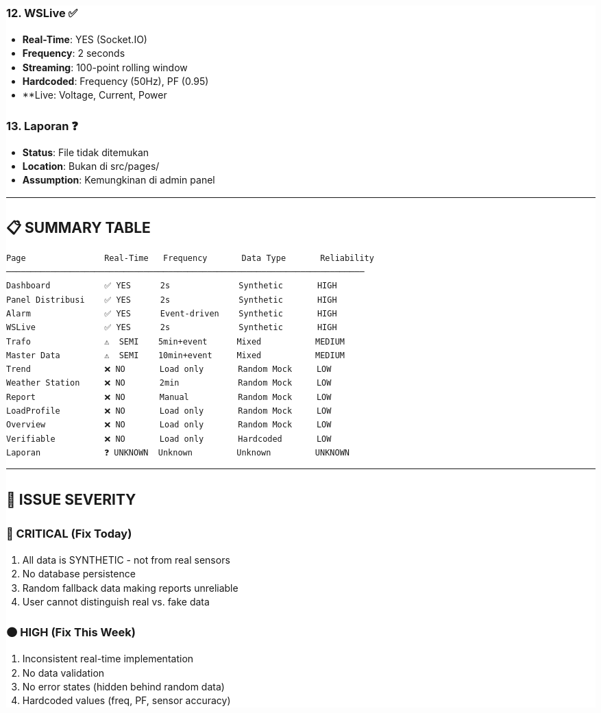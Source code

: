 ### 12. WSLive ✅
- **Real-Time**: YES (Socket.IO)
- **Frequency**: 2 seconds
- **Streaming**: 100-point rolling window
- **Hardcoded**: Frequency (50Hz), PF (0.95)
- **Live: Voltage, Current, Power

### 13. Laporan ❓
- **Status**: File tidak ditemukan
- **Location**: Bukan di src/pages/
- **Assumption**: Kemungkinan di admin panel

---

## 📋 SUMMARY TABLE

```
Page                Real-Time   Frequency       Data Type       Reliability
─────────────────────────────────────────────────────────────────────────
Dashboard           ✅ YES      2s              Synthetic       HIGH
Panel Distribusi    ✅ YES      2s              Synthetic       HIGH
Alarm               ✅ YES      Event-driven    Synthetic       HIGH
WSLive              ✅ YES      2s              Synthetic       HIGH
Trafo               ⚠️  SEMI    5min+event      Mixed           MEDIUM
Master Data         ⚠️  SEMI    10min+event     Mixed           MEDIUM
Trend               ❌ NO       Load only       Random Mock     LOW
Weather Station     ❌ NO       2min            Random Mock     LOW
Report              ❌ NO       Manual          Random Mock     LOW
LoadProfile         ❌ NO       Load only       Random Mock     LOW
Overview            ❌ NO       Load only       Random Mock     LOW
Verifiable          ❌ NO       Load only       Hardcoded       LOW
Laporan             ❓ UNKNOWN  Unknown         Unknown         UNKNOWN
```

---

## 🚨 ISSUE SEVERITY

### 🔴 CRITICAL (Fix Today)
1. All data is SYNTHETIC - not from real sensors
2. No database persistence
3. Random fallback data making reports unreliable
4. User cannot distinguish real vs. fake data

### 🟠 HIGH (Fix This Week)
1. Inconsistent real-time implementation
2. No data validation
3. No error states (hidden behind random data)
4. Hardcoded values (freq, PF, sensor accuracy)
